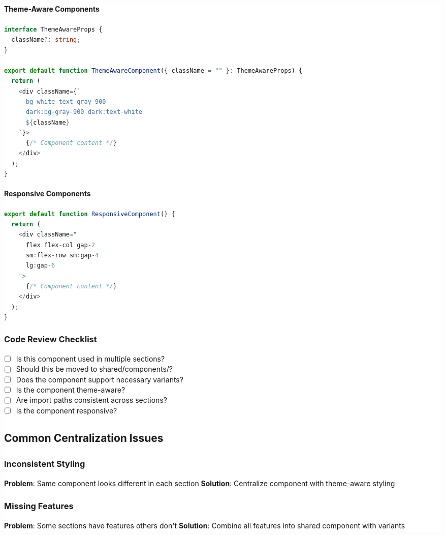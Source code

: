 #### Theme-Aware Components
```typescript
interface ThemeAwareProps {
  className?: string;
}

export default function ThemeAwareComponent({ className = "" }: ThemeAwareProps) {
  return (
    <div className={`
      bg-white text-gray-900 
      dark:bg-gray-900 dark:text-white 
      ${className}
    `}>
      {/* Component content */}
    </div>
  );
}
```

#### Responsive Components
```typescript
export default function ResponsiveComponent() {
  return (
    <div className="
      flex flex-col gap-2
      sm:flex-row sm:gap-4
      lg:gap-6
    ">
      {/* Component content */}
    </div>
  );
}
```

### Code Review Checklist
- [ ] Is this component used in multiple sections?
- [ ] Should this be moved to shared/components/?
- [ ] Does the component support necessary variants?
- [ ] Is the component theme-aware?
- [ ] Are import paths consistent across sections?
- [ ] Is the component responsive?

## Common Centralization Issues

### Inconsistent Styling
**Problem**: Same component looks different in each section
**Solution**: Centralize component with theme-aware styling

### Missing Features
**Problem**: Some sections have features others don't
**Solution**: Combine all features into shared component with variants

